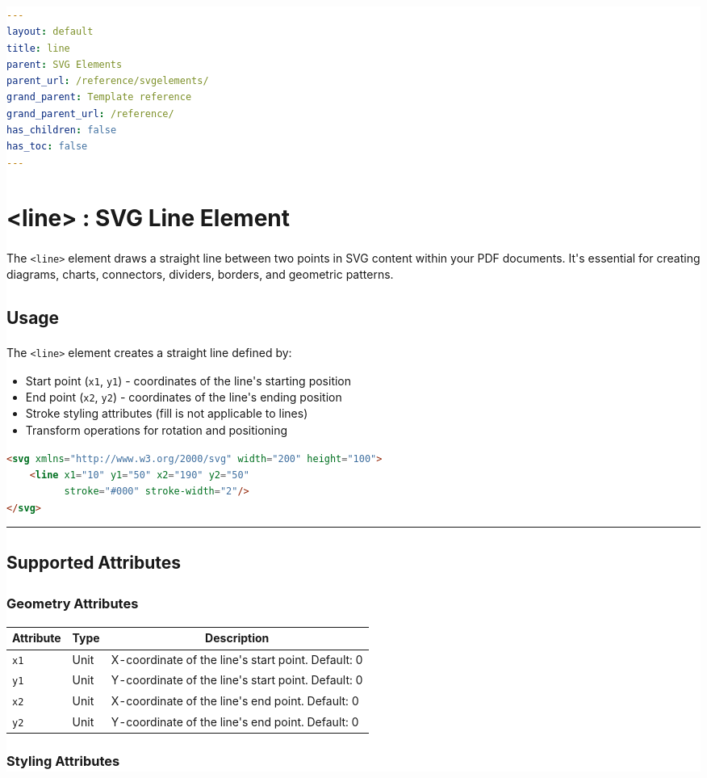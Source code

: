 ```yaml
---
layout: default
title: line
parent: SVG Elements
parent_url: /reference/svgelements/
grand_parent: Template reference
grand_parent_url: /reference/
has_children: false
has_toc: false
---
```


# &lt;line&gt; : SVG Line Element

The `<line>` element draws a straight line between two points in SVG content within your PDF documents. It's essential for creating diagrams, charts, connectors, dividers, borders, and geometric patterns.

## Usage

The `<line>` element creates a straight line defined by:
- Start point (`x1`, `y1`) - coordinates of the line's starting position
- End point (`x2`, `y2`) - coordinates of the line's ending position
- Stroke styling attributes (fill is not applicable to lines)
- Transform operations for rotation and positioning

```html
<svg xmlns="http://www.w3.org/2000/svg" width="200" height="100">
    <line x1="10" y1="50" x2="190" y2="50"
          stroke="#000" stroke-width="2"/>
</svg>
```

---

## Supported Attributes

### Geometry Attributes

| Attribute | Type | Description |
|-----------|------|-------------|
| `x1` | Unit | X-coordinate of the line's start point. Default: 0 |
| `y1` | Unit | Y-coordinate of the line's start point. Default: 0 |
| `x2` | Unit | X-coordinate of the line's end point. Default: 0 |
| `y2` | Unit | Y-coordinate of the line's end point. Default: 0 |

### Styling Attributes
